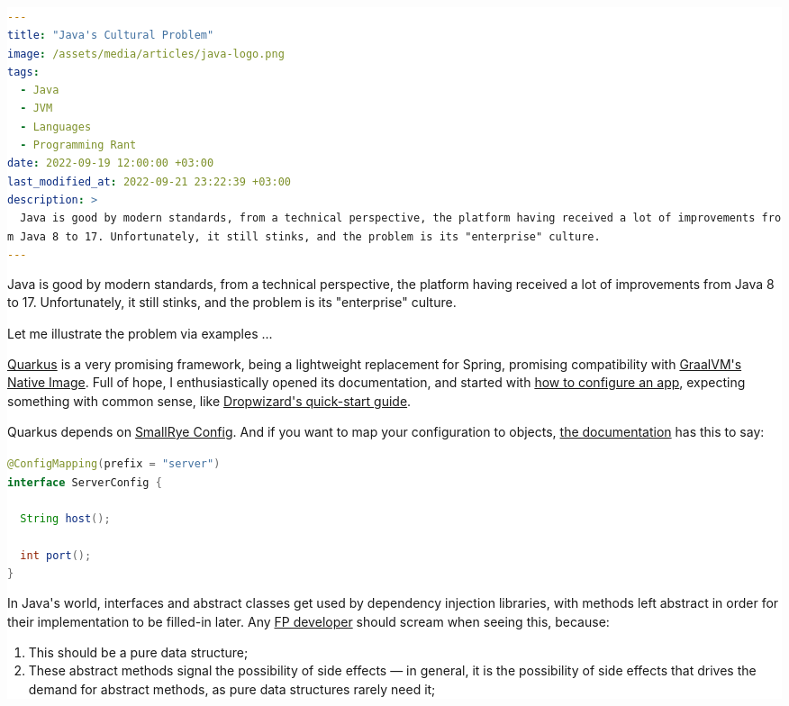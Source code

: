 ```yaml
---
title: "Java's Cultural Problem"
image: /assets/media/articles/java-logo.png
tags:
  - Java
  - JVM
  - Languages
  - Programming Rant
date: 2022-09-19 12:00:00 +03:00
last_modified_at: 2022-09-21 23:22:39 +03:00
description: >
  Java is good by modern standards, from a technical perspective, the platform having received a lot of improvements from Java 8 to 17. Unfortunately, it still stinks, and the problem is its "enterprise" culture.
---
```


<p class="intro withcap">
  Java is good by modern standards, from a technical perspective, the platform having received a lot of improvements from Java 8 to 17. Unfortunately, it still stinks, and the problem is its "enterprise" culture.
</p>

Let me illustrate the problem via examples ... 

[Quarkus](https://quarkus.io/) is a very promising framework, being a lightweight replacement for Spring, promising compatibility with [GraalVM's Native Image](https://www.graalvm.org/reference-manual/native-image/). Full of hope, I enthusiastically opened its documentation, and started with [how to configure an app](https://quarkus.io/guides/config), expecting something with common sense, like [Dropwizard's quick-start guide](https://www.dropwizard.io/en/latest/getting-started.html#creating-a-configuration-class).

Quarkus depends on [SmallRye Config](https://github.com/smallrye/smallrye-config). And if you want to map your configuration to objects, [the documentation](https://quarkus.io/guides/config-mappings) has this to say:

```java
@ConfigMapping(prefix = "server")
interface ServerConfig {
  
  String host();

  int port();
}
```

In Java's world, interfaces and abstract classes get used by dependency injection libraries, with methods left abstract in order for their implementation to be filled-in later. Any [FP developer](https://alexn.org/blog/2017/10/15/functional-programming/) should scream when seeing this, because:

1. This should be a pure data structure;
2. These abstract methods signal the possibility of side effects — in general, it is the possibility of side effects that drives the demand for abstract methods, as pure data structures rarely need it;

